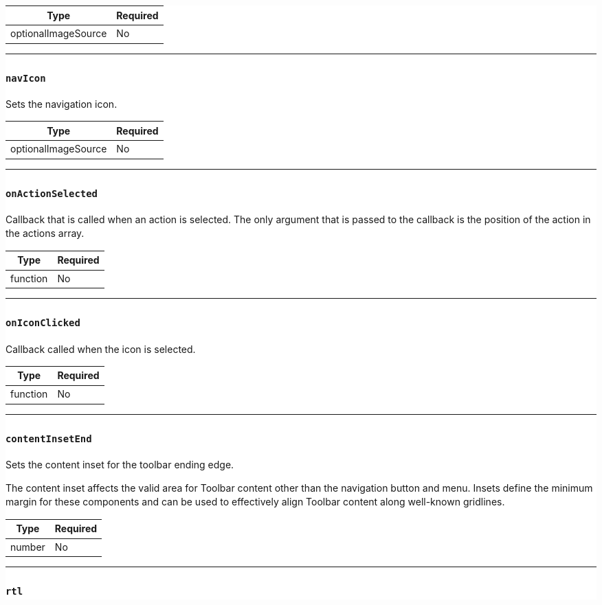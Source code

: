 | Type                | Required |
| ------------------- | -------- |
| optionalImageSource | No       |

---

### `navIcon`

Sets the navigation icon.

| Type                | Required |
| ------------------- | -------- |
| optionalImageSource | No       |

---

### `onActionSelected`

Callback that is called when an action is selected. The only argument that is passed to the callback is the position of the action in the actions array.

| Type     | Required |
| -------- | -------- |
| function | No       |

---

### `onIconClicked`

Callback called when the icon is selected.

| Type     | Required |
| -------- | -------- |
| function | No       |

---

### `contentInsetEnd`

Sets the content inset for the toolbar ending edge.

The content inset affects the valid area for Toolbar content other than the navigation button and menu. Insets define the minimum margin for these components and can be used to effectively align Toolbar content along well-known gridlines.

| Type   | Required |
| ------ | -------- |
| number | No       |

---

### `rtl`
